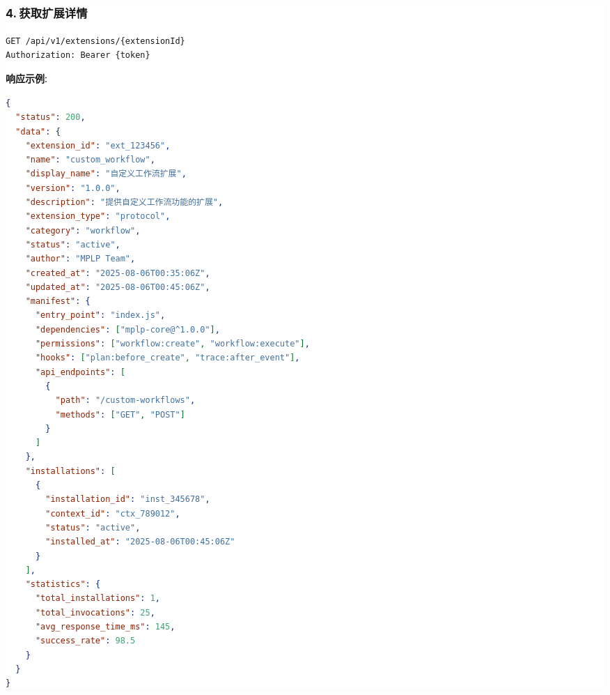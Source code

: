 ### **4. 获取扩展详情**
```http
GET /api/v1/extensions/{extensionId}
Authorization: Bearer {token}
```

**响应示例**:
```json
{
  "status": 200,
  "data": {
    "extension_id": "ext_123456",
    "name": "custom_workflow",
    "display_name": "自定义工作流扩展",
    "version": "1.0.0",
    "description": "提供自定义工作流功能的扩展",
    "extension_type": "protocol",
    "category": "workflow",
    "status": "active",
    "author": "MPLP Team",
    "created_at": "2025-08-06T00:35:06Z",
    "updated_at": "2025-08-06T00:45:06Z",
    "manifest": {
      "entry_point": "index.js",
      "dependencies": ["mplp-core@^1.0.0"],
      "permissions": ["workflow:create", "workflow:execute"],
      "hooks": ["plan:before_create", "trace:after_event"],
      "api_endpoints": [
        {
          "path": "/custom-workflows",
          "methods": ["GET", "POST"]
        }
      ]
    },
    "installations": [
      {
        "installation_id": "inst_345678",
        "context_id": "ctx_789012",
        "status": "active",
        "installed_at": "2025-08-06T00:45:06Z"
      }
    ],
    "statistics": {
      "total_installations": 1,
      "total_invocations": 25,
      "avg_response_time_ms": 145,
      "success_rate": 98.5
    }
  }
}
```
